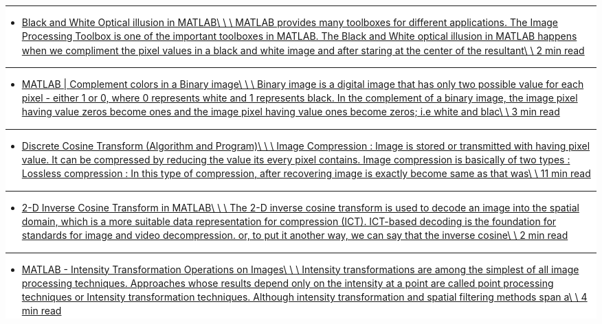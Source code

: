 * * *

- [Black and White Optical illusion in MATLAB\\
\\
\\
MATLAB provides many toolboxes for different applications. The Image Processing Toolbox is one of the important toolboxes in MATLAB. The Black and White optical illusion in MATLAB happens when we compliment the pixel values in a black and white image and after staring at the center of the resultant\\
\\
2 min read](https://www.geeksforgeeks.org/black-and-white-optical-illusion-in-matlab/)

* * *

- [MATLAB \| Complement colors in a Binary image\\
\\
\\
Binary image is a digital image that has only two possible value for each pixel - either 1 or 0, where 0 represents white and 1 represents black. In the complement of a binary image, the image pixel having value zeros become ones and the image pixel having value ones become zeros; i.e white and blac\\
\\
3 min read](https://www.geeksforgeeks.org/matlab-complement-colors-in-a-binary-image/)

* * *

- [Discrete Cosine Transform (Algorithm and Program)\\
\\
\\
Image Compression : Image is stored or transmitted with having pixel value. It can be compressed by reducing the value its every pixel contains. Image compression is basically of two types : Lossless compression : In this type of compression, after recovering image is exactly become same as that was\\
\\
11 min read](https://www.geeksforgeeks.org/discrete-cosine-transform-algorithm-program/)

* * *

- [2-D Inverse Cosine Transform in MATLAB\\
\\
\\
The 2-D inverse cosine transform is used to decode an image into the spatial domain, which is a more suitable data representation for compression (ICT). ICT-based decoding is the foundation for standards for image and video decompression. or, to put it another way, we can say that the inverse cosine\\
\\
2 min read](https://www.geeksforgeeks.org/2-d-inverse-cosine-transform-in-matlab/)

* * *

- [MATLAB - Intensity Transformation Operations on Images\\
\\
\\
Intensity transformations are among the simplest of all image processing techniques. Approaches whose results depend only on the intensity at a point are called point processing techniques or Intensity transformation techniques. Although intensity transformation and spatial filtering methods span a\\
\\
4 min read](https://www.geeksforgeeks.org/matlab-intensity-transformation-operations-on-images/)
